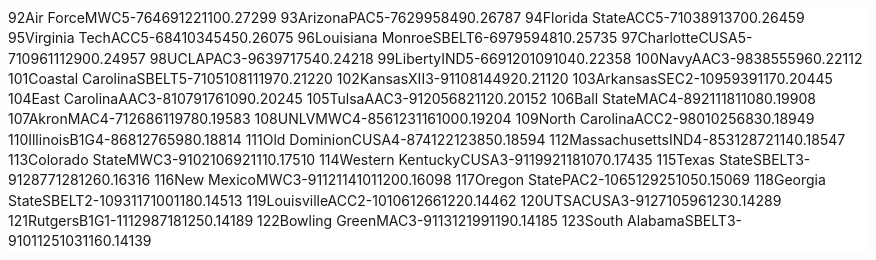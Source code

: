 <tr><td>92</td><td>Air Force</td><td>MWC</td><td>5-7</td><td>64</td><td>69</td><td>122</td><td>110</td><td>0.27299</td></tr>
<tr><td>93</td><td>Arizona</td><td>PAC</td><td>5-7</td><td>62</td><td>99</td><td>58</td><td>49</td><td>0.26787</td></tr>
<tr><td>94</td><td>Florida State</td><td>ACC</td><td>5-7</td><td>103</td><td>89</td><td>13</td><td>70</td><td>0.26459</td></tr>
<tr><td>95</td><td>Virginia Tech</td><td>ACC</td><td>5-6</td><td>84</td><td>103</td><td>45</td><td>45</td><td>0.26075</td></tr>
<tr><td>96</td><td>Louisiana Monroe</td><td>SBELT</td><td>6-6</td><td>97</td><td>95</td><td>94</td><td>81</td><td>0.25735</td></tr>
<tr><td>97</td><td>Charlotte</td><td>CUSA</td><td>5-7</td><td>109</td><td>61</td><td>112</td><td>90</td><td>0.24957</td></tr>
<tr><td>98</td><td>UCLA</td><td>PAC</td><td>3-9</td><td>63</td><td>97</td><td>17</td><td>54</td><td>0.24218</td></tr>
<tr><td>99</td><td>Liberty</td><td>IND</td><td>5-6</td><td>69</td><td>120</td><td>109</td><td>104</td><td>0.22358</td></tr>
<tr><td>100</td><td>Navy</td><td>AAC</td><td>3-9</td><td>83</td><td>85</td><td>55</td><td>96</td><td>0.22112</td></tr>
<tr><td>101</td><td>Coastal Carolina</td><td>SBELT</td><td>5-7</td><td>105</td><td>108</td><td>111</td><td>97</td><td>0.21220</td></tr>
<tr><td>102</td><td>Kansas</td><td>XII</td><td>3-9</td><td>110</td><td>81</td><td>44</td><td>92</td><td>0.21120</td></tr>
<tr><td>103</td><td>Arkansas</td><td>SEC</td><td>2-10</td><td>95</td><td>93</td><td>9</td><td>117</td><td>0.20445</td></tr>
<tr><td>104</td><td>East Carolina</td><td>AAC</td><td>3-8</td><td>107</td><td>91</td><td>76</td><td>109</td><td>0.20245</td></tr>
<tr><td>105</td><td>Tulsa</td><td>AAC</td><td>3-9</td><td>120</td><td>56</td><td>82</td><td>112</td><td>0.20152</td></tr>
<tr><td>106</td><td>Ball State</td><td>MAC</td><td>4-8</td><td>92</td><td>111</td><td>81</td><td>108</td><td>0.19908</td></tr>
<tr><td>107</td><td>Akron</td><td>MAC</td><td>4-7</td><td>126</td><td>86</td><td>119</td><td>78</td><td>0.19583</td></tr>
<tr><td>108</td><td>UNLV</td><td>MWC</td><td>4-8</td><td>56</td><td>123</td><td>116</td><td>100</td><td>0.19204</td></tr>
<tr><td>109</td><td>North Carolina</td><td>ACC</td><td>2-9</td><td>80</td><td>102</td><td>56</td><td>83</td><td>0.18949</td></tr>
<tr><td>110</td><td>Illinois</td><td>B1G</td><td>4-8</td><td>68</td><td>127</td><td>65</td><td>98</td><td>0.18814</td></tr>
<tr><td>111</td><td>Old Dominion</td><td>CUSA</td><td>4-8</td><td>74</td><td>122</td><td>123</td><td>85</td><td>0.18594</td></tr>
<tr><td>112</td><td>Massachusetts</td><td>IND</td><td>4-8</td><td>53</td><td>128</td><td>72</td><td>114</td><td>0.18547</td></tr>
<tr><td>113</td><td>Colorado State</td><td>MWC</td><td>3-9</td><td>102</td><td>106</td><td>92</td><td>111</td><td>0.17510</td></tr>
<tr><td>114</td><td>Western Kentucky</td><td>CUSA</td><td>3-9</td><td>119</td><td>92</td><td>118</td><td>107</td><td>0.17435</td></tr>
<tr><td>115</td><td>Texas State</td><td>SBELT</td><td>3-9</td><td>128</td><td>77</td><td>128</td><td>126</td><td>0.16316</td></tr>
<tr><td>116</td><td>New Mexico</td><td>MWC</td><td>3-9</td><td>112</td><td>114</td><td>101</td><td>120</td><td>0.16098</td></tr>
<tr><td>117</td><td>Oregon State</td><td>PAC</td><td>2-10</td><td>65</td><td>129</td><td>25</td><td>105</td><td>0.15069</td></tr>
<tr><td>118</td><td>Georgia State</td><td>SBELT</td><td>2-10</td><td>93</td><td>117</td><td>100</td><td>118</td><td>0.14513</td></tr>
<tr><td>119</td><td>Louisville</td><td>ACC</td><td>2-10</td><td>106</td><td>126</td><td>6</td><td>122</td><td>0.14462</td></tr>
<tr><td>120</td><td>UTSA</td><td>CUSA</td><td>3-9</td><td>127</td><td>105</td><td>96</td><td>123</td><td>0.14289</td></tr>
<tr><td>121</td><td>Rutgers</td><td>B1G</td><td>1-11</td><td>129</td><td>87</td><td>18</td><td>125</td><td>0.14189</td></tr>
<tr><td>122</td><td>Bowling Green</td><td>MAC</td><td>3-9</td><td>113</td><td>121</td><td>99</td><td>119</td><td>0.14185</td></tr>
<tr><td>123</td><td>South Alabama</td><td>SBELT</td><td>3-9</td><td>101</td><td>125</td><td>103</td><td>116</td><td>0.14139</td></tr>